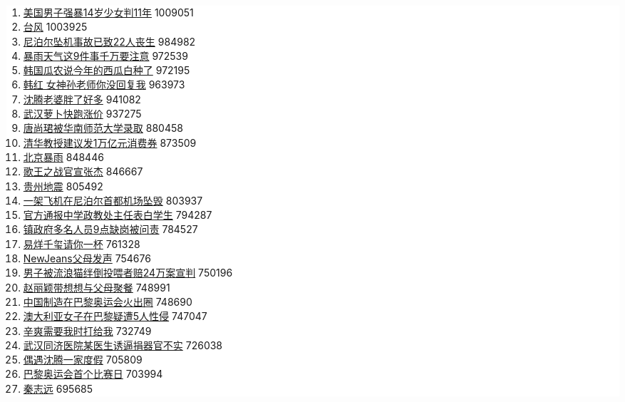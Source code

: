 1. [美国男子强暴14岁少女判11年](https://s.weibo.com/weibo?q=%23%E7%BE%8E%E5%9B%BD%E7%94%B7%E5%AD%90%E5%BC%BA%E6%9A%B414%E5%B2%81%E5%B0%91%E5%A5%B3%E5%88%A411%E5%B9%B4%23&t=31&band_rank=30&Refer=top) 1009051
1. [台风](https://s.weibo.com/weibo?q=%E5%8F%B0%E9%A3%8E&t=31&band_rank=4&Refer=top) 1003925
1. [尼泊尔坠机事故已致22人丧生](https://s.weibo.com/weibo?q=%23%E5%B0%BC%E6%B3%8A%E5%B0%94%E5%9D%A0%E6%9C%BA%E4%BA%8B%E6%95%85%E5%B7%B2%E8%87%B422%E4%BA%BA%E4%B8%A7%E7%94%9F%23&t=31&band_rank=16&Refer=top) 984982
1. [暴雨天气这9件事千万要注意](https://s.weibo.com/weibo?q=%23%E6%9A%B4%E9%9B%A8%E5%A4%A9%E6%B0%94%E8%BF%999%E4%BB%B6%E4%BA%8B%E5%8D%83%E4%B8%87%E8%A6%81%E6%B3%A8%E6%84%8F%23&t=31&band_rank=3&Refer=top) 972539
1. [韩国瓜农说今年的西瓜白种了](https://s.weibo.com/weibo?q=%23%E9%9F%A9%E5%9B%BD%E7%93%9C%E5%86%9C%E8%AF%B4%E4%BB%8A%E5%B9%B4%E7%9A%84%E8%A5%BF%E7%93%9C%E7%99%BD%E7%A7%8D%E4%BA%86%23&t=31&band_rank=2&Refer=top) 972195
1. [韩红 女神孙老师你没回复我](https://s.weibo.com/weibo?q=%E9%9F%A9%E7%BA%A2%20%E5%A5%B3%E7%A5%9E%E5%AD%99%E8%80%81%E5%B8%88%E4%BD%A0%E6%B2%A1%E5%9B%9E%E5%A4%8D%E6%88%91&t=31&band_rank=1&Refer=top) 963973
1. [沈腾老婆胖了好多](https://s.weibo.com/weibo?q=%23%E6%B2%88%E8%85%BE%E8%80%81%E5%A9%86%E8%83%96%E4%BA%86%E5%A5%BD%E5%A4%9A%23&t=31&band_rank=11&Refer=top) 941082
1. [武汉萝卜快跑涨价](https://s.weibo.com/weibo?q=%23%E6%AD%A6%E6%B1%89%E8%90%9D%E5%8D%9C%E5%BF%AB%E8%B7%91%E6%B6%A8%E4%BB%B7%23&t=31&band_rank=35&Refer=top) 937275
1. [唐尚珺被华南师范大学录取](https://s.weibo.com/weibo?q=%23%E5%94%90%E5%B0%9A%E7%8F%BA%E8%A2%AB%E5%8D%8E%E5%8D%97%E5%B8%88%E8%8C%83%E5%A4%A7%E5%AD%A6%E5%BD%95%E5%8F%96%23&t=31&band_rank=32&Refer=top) 880458
1. [清华教授建议发1万亿元消费券](https://s.weibo.com/weibo?q=%23%E6%B8%85%E5%8D%8E%E6%95%99%E6%8E%88%E5%BB%BA%E8%AE%AE%E5%8F%911%E4%B8%87%E4%BA%BF%E5%85%83%E6%B6%88%E8%B4%B9%E5%88%B8%23&t=31&band_rank=35&Refer=top) 873509
1. [北京暴雨](https://s.weibo.com/weibo?q=%E5%8C%97%E4%BA%AC%E6%9A%B4%E9%9B%A8&t=31&band_rank=30&Refer=top) 848446
1. [歌王之战官宣张杰](https://s.weibo.com/weibo?q=%E6%AD%8C%E7%8E%8B%E4%B9%8B%E6%88%98%E5%AE%98%E5%AE%A3%E5%BC%A0%E6%9D%B0&t=31&band_rank=50&Refer=top) 846667
1. [贵州地震](https://s.weibo.com/weibo?q=%E8%B4%B5%E5%B7%9E%E5%9C%B0%E9%9C%87&t=31&band_rank=6&Refer=top) 805492
1. [一架飞机在尼泊尔首都机场坠毁](https://s.weibo.com/weibo?q=%23%E4%B8%80%E6%9E%B6%E9%A3%9E%E6%9C%BA%E5%9C%A8%E5%B0%BC%E6%B3%8A%E5%B0%94%E9%A6%96%E9%83%BD%E6%9C%BA%E5%9C%BA%E5%9D%A0%E6%AF%81%23&t=31&band_rank=18&Refer=top) 803937
1. [官方通报中学政教处主任表白学生](https://s.weibo.com/weibo?q=%23%E5%AE%98%E6%96%B9%E9%80%9A%E6%8A%A5%E4%B8%AD%E5%AD%A6%E6%94%BF%E6%95%99%E5%A4%84%E4%B8%BB%E4%BB%BB%E8%A1%A8%E7%99%BD%E5%AD%A6%E7%94%9F%23&t=31&band_rank=20&Refer=top) 794287
1. [镇政府多名人员9点缺岗被问责](https://s.weibo.com/weibo?q=%23%E9%95%87%E6%94%BF%E5%BA%9C%E5%A4%9A%E5%90%8D%E4%BA%BA%E5%91%989%E7%82%B9%E7%BC%BA%E5%B2%97%E8%A2%AB%E9%97%AE%E8%B4%A3%23&t=31&band_rank=24&Refer=top) 784527
1. [易烊千玺请你一杯](https://s.weibo.com/weibo?q=%23%E6%98%93%E7%83%8A%E5%8D%83%E7%8E%BA%E8%AF%B7%E4%BD%A0%E4%B8%80%E6%9D%AF%23&t=31&band_rank=38&Refer=top) 761328
1. [NewJeans父母发声](https://s.weibo.com/weibo?q=%23NewJeans%E7%88%B6%E6%AF%8D%E5%8F%91%E5%A3%B0%23&t=31&band_rank=35&Refer=top) 754676
1. [男子被流浪猫绊倒投喂者赔24万案宣判](https://s.weibo.com/weibo?q=%23%E7%94%B7%E5%AD%90%E8%A2%AB%E6%B5%81%E6%B5%AA%E7%8C%AB%E7%BB%8A%E5%80%92%E6%8A%95%E5%96%82%E8%80%85%E8%B5%9424%E4%B8%87%E6%A1%88%E5%AE%A3%E5%88%A4%23&t=31&band_rank=22&Refer=top) 750196
1. [赵丽颖带想想与父母聚餐](https://s.weibo.com/weibo?q=%23%E8%B5%B5%E4%B8%BD%E9%A2%96%E5%B8%A6%E6%83%B3%E6%83%B3%E4%B8%8E%E7%88%B6%E6%AF%8D%E8%81%9A%E9%A4%90%23&t=31&band_rank=14&Refer=top) 748991
1. [中国制造在巴黎奥运会火出圈](https://s.weibo.com/weibo?q=%23%E4%B8%AD%E5%9B%BD%E5%88%B6%E9%80%A0%E5%9C%A8%E5%B7%B4%E9%BB%8E%E5%A5%A5%E8%BF%90%E4%BC%9A%E7%81%AB%E5%87%BA%E5%9C%88%23&t=31&band_rank=3&Refer=top) 748690
1. [澳大利亚女子在巴黎疑遭5人性侵](https://s.weibo.com/weibo?q=%23%E6%BE%B3%E5%A4%A7%E5%88%A9%E4%BA%9A%E5%A5%B3%E5%AD%90%E5%9C%A8%E5%B7%B4%E9%BB%8E%E7%96%91%E9%81%AD5%E4%BA%BA%E6%80%A7%E4%BE%B5%23&t=31&band_rank=50&Refer=top) 747047
1. [辛爽需要我时打给我](https://s.weibo.com/weibo?q=%23%E8%BE%9B%E7%88%BD%E9%9C%80%E8%A6%81%E6%88%91%E6%97%B6%E6%89%93%E7%BB%99%E6%88%91%23&t=31&band_rank=48&Refer=top) 732749
1. [武汉同济医院某医生诱逼捐器官不实](https://s.weibo.com/weibo?q=%23%E6%AD%A6%E6%B1%89%E5%90%8C%E6%B5%8E%E5%8C%BB%E9%99%A2%E6%9F%90%E5%8C%BB%E7%94%9F%E8%AF%B1%E9%80%BC%E6%8D%90%E5%99%A8%E5%AE%98%E4%B8%8D%E5%AE%9E%23&t=31&band_rank=10&Refer=top) 726038
1. [偶遇沈腾一家度假](https://s.weibo.com/weibo?q=%23%E5%81%B6%E9%81%87%E6%B2%88%E8%85%BE%E4%B8%80%E5%AE%B6%E5%BA%A6%E5%81%87%23&t=31&band_rank=5&Refer=top) 705809
1. [巴黎奥运会首个比赛日](https://s.weibo.com/weibo?q=%23%E5%B7%B4%E9%BB%8E%E5%A5%A5%E8%BF%90%E4%BC%9A%E9%A6%96%E4%B8%AA%E6%AF%94%E8%B5%9B%E6%97%A5%23&t=31&band_rank=42&Refer=top) 703994
1. [秦志远](https://s.weibo.com/weibo?q=%E7%A7%A6%E5%BF%97%E8%BF%9C&t=31&band_rank=17&Refer=top) 695685